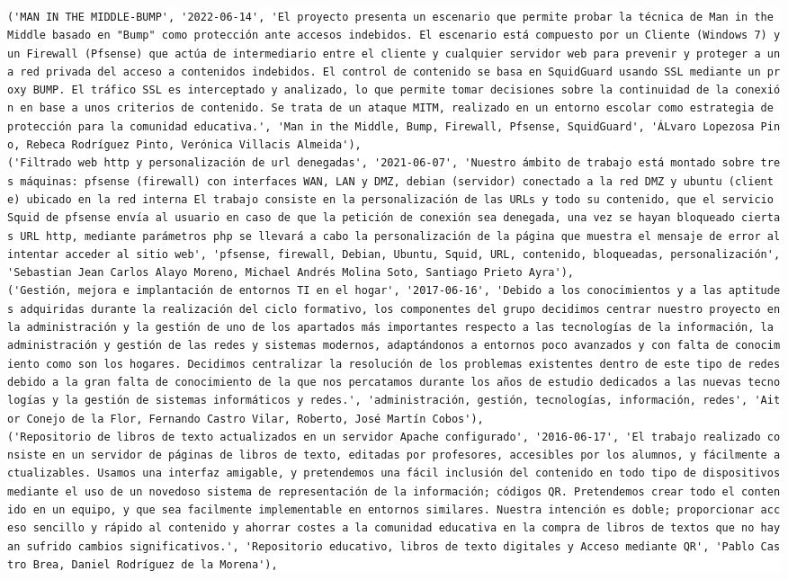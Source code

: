  ~~~
 ('MAN IN THE MIDDLE-BUMP', '2022-06-14', 'El proyecto presenta un escenario que permite probar la técnica de Man in the Middle basado en "Bump" como protección ante accesos indebidos. El escenario está compuesto por un Cliente (Windows 7) y un Firewall (Pfsense) que actúa de intermediario entre el cliente y cualquier servidor web para prevenir y proteger a una red privada del acceso a contenidos indebidos. El control de contenido se basa en SquidGuard usando SSL mediante un proxy BUMP. El tráfico SSL es interceptado y analizado, lo que permite tomar decisiones sobre la continuidad de la conexión en base a unos criterios de contenido. Se trata de un ataque MITM, realizado en un entorno escolar como estrategia de protección para la comunidad educativa.', 'Man in the Middle, Bump, Firewall, Pfsense, SquidGuard', 'ÁLvaro Lopezosa Pino, Rebeca Rodríguez Pinto, Verónica Villacis Almeida'),
 ('Filtrado web http y personalización de url denegadas', '2021-06-07', 'Nuestro ámbito de trabajo está montado sobre tres máquinas: pfsense (firewall) con interfaces WAN, LAN y DMZ, debian (servidor) conectado a la red DMZ y ubuntu (cliente) ubicado en la red interna El trabajo consiste en la personalización de las URLs y todo su contenido, que el servicio Squid de pfsense envía al usuario en caso de que la petición de conexión sea denegada, una vez se hayan bloqueado ciertas URL http, mediante parámetros php se llevará a cabo la personalización de la página que muestra el mensaje de error al intentar acceder al sitio web', 'pfsense, firewall, Debian, Ubuntu, Squid, URL, contenido, bloqueadas, personalización', 'Sebastian Jean Carlos Alayo Moreno, Michael Andrés Molina Soto, Santiago Prieto Ayra'),
 ('Gestión, mejora e implantación de entornos TI en el hogar', '2017-06-16', 'Debido a los conocimientos y a las aptitudes adquiridas durante la realización del ciclo formativo, los componentes del grupo decidimos centrar nuestro proyecto en la administración y la gestión de uno de los apartados más importantes respecto a las tecnologías de la información, la administración y gestión de las redes y sistemas modernos, adaptándonos a entornos poco avanzados y con falta de conocimiento como son los hogares. Decidimos centralizar la resolución de los problemas existentes dentro de este tipo de redes debido a la gran falta de conocimiento de la que nos percatamos durante los años de estudio dedicados a las nuevas tecnologías y la gestión de sistemas informáticos y redes.', 'administración, gestión, tecnologías, información, redes', 'Aitor Conejo de la Flor, Fernando Castro Vilar, Roberto, José Martín Cobos'),
 ('Repositorio de libros de texto actualizados en un servidor Apache configurado', '2016-06-17', 'El trabajo realizado consiste en un servidor de páginas de libros de texto, editadas por profesores, accesibles por los alumnos, y fácilmente actualizables. Usamos una interfaz amigable, y pretendemos una fácil inclusión del contenido en todo tipo de dispositivos mediante el uso de un novedoso sistema de representación de la información; códigos QR. Pretendemos crear todo el contenido en un equipo, y que sea facilmente implementable en entornos similares. Nuestra intención es doble; proporcionar acceso sencillo y rápido al contenido y ahorrar costes a la comunidad educativa en la compra de libros de textos que no hayan sufrido cambios significativos.', 'Repositorio educativo, libros de texto digitales y Acceso mediante QR', 'Pablo Castro Brea, Daniel Rodríguez de la Morena'),
